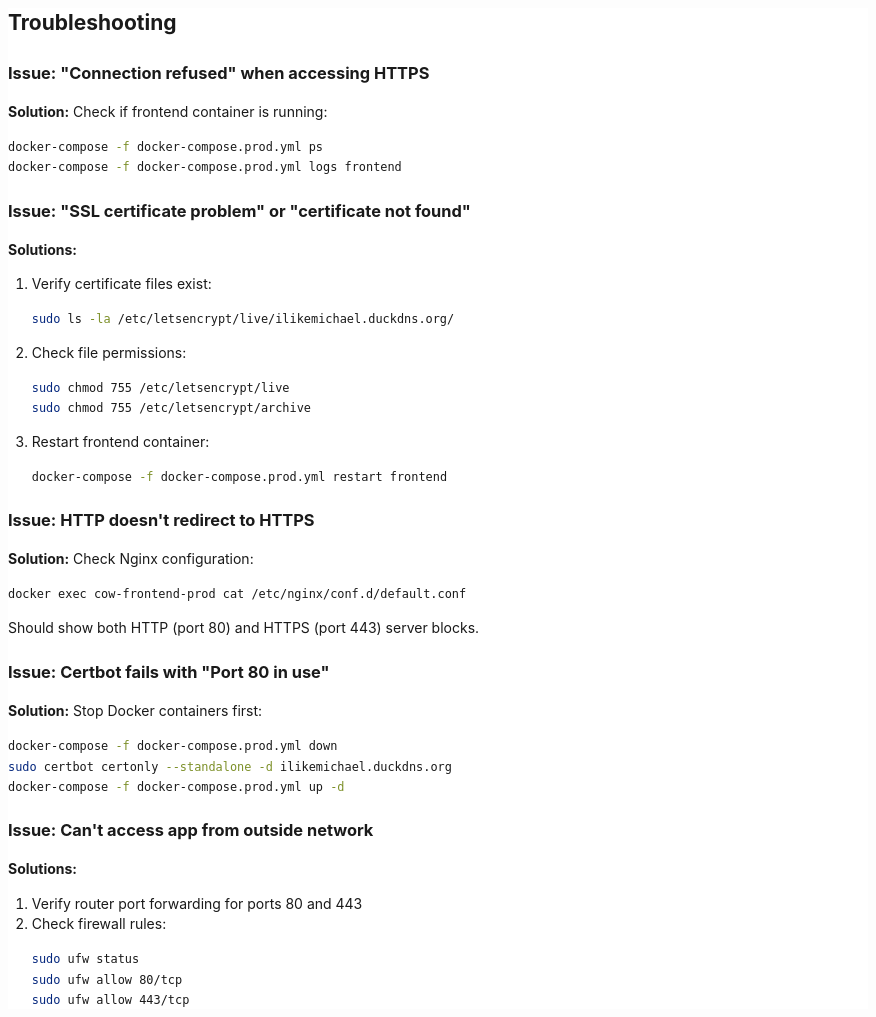 
## Troubleshooting

### Issue: "Connection refused" when accessing HTTPS

**Solution:** Check if frontend container is running:
```bash
docker-compose -f docker-compose.prod.yml ps
docker-compose -f docker-compose.prod.yml logs frontend
```

### Issue: "SSL certificate problem" or "certificate not found"

**Solutions:**
1. Verify certificate files exist:
   ```bash
   sudo ls -la /etc/letsencrypt/live/ilikemichael.duckdns.org/
   ```

2. Check file permissions:
   ```bash
   sudo chmod 755 /etc/letsencrypt/live
   sudo chmod 755 /etc/letsencrypt/archive
   ```

3. Restart frontend container:
   ```bash
   docker-compose -f docker-compose.prod.yml restart frontend
   ```

### Issue: HTTP doesn't redirect to HTTPS

**Solution:** Check Nginx configuration:
```bash
docker exec cow-frontend-prod cat /etc/nginx/conf.d/default.conf
```

Should show both HTTP (port 80) and HTTPS (port 443) server blocks.

### Issue: Certbot fails with "Port 80 in use"

**Solution:** Stop Docker containers first:
```bash
docker-compose -f docker-compose.prod.yml down
sudo certbot certonly --standalone -d ilikemichael.duckdns.org
docker-compose -f docker-compose.prod.yml up -d
```

### Issue: Can't access app from outside network

**Solutions:**
1. Verify router port forwarding for ports 80 and 443
2. Check firewall rules:
   ```bash
   sudo ufw status
   sudo ufw allow 80/tcp
   sudo ufw allow 443/tcp
   ```
